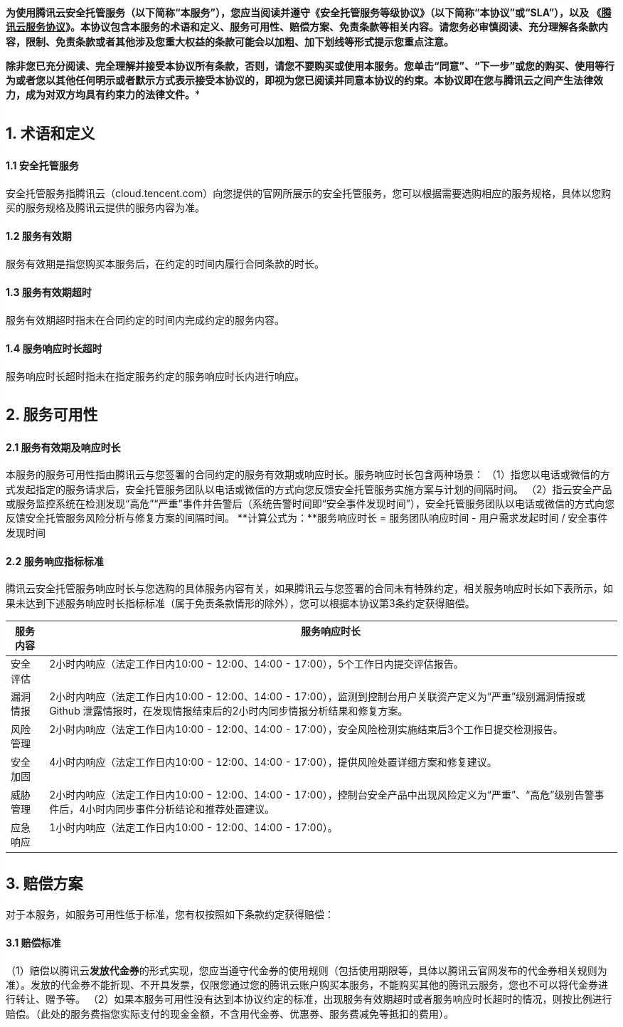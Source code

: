 **为使用腾讯云安全托管服务（以下简称“本服务”），您应当阅读并遵守《安全托管服务等级协议》（以下简称“本协议”或“SLA”），以及 《[腾讯云服务协议](https://cloud.tencent.com/document/product/301/1967)》。本协议包含本服务的术语和定义、服务可用性、赔偿方案、免责条款等相关内容。请您务必审慎阅读、充分理解各条款内容，限制、免责条款或者其他涉及您重大权益的条款可能会以加粗、加下划线等形式提示您重点注意。**

**除非您已充分阅读、完全理解并接受本协议所有条款，否则，请您不要购买或使用本服务。您单击“同意”、“下一步”或您的购买、使用等行为或者您以其他任何明示或者默示方式表示接受本协议的，即视为您已阅读并同意本协议的约束。本协议即在您与腾讯云之间产生法律效力，成为对双方均具有约束力的法律文件。***

## 1. 术语和定义
#### 1.1 安全托管服务
安全托管服务指腾讯云（cloud.tencent.com）向您提供的官网所展示的安全托管服务，您可以根据需要选购相应的服务规格，具体以您购买的服务规格及腾讯云提供的服务内容为准。
#### 1.2 服务有效期
服务有效期是指您购买本服务后，在约定的时间内履行合同条款的时长。
#### 1.3 服务有效期超时
服务有效期超时指未在合同约定的时间内完成约定的服务内容。
#### 1.4 服务响应时长超时
服务响应时长超时指未在指定服务约定的服务响应时长内进行响应。

## 2. 服务可用性
#### 2.1 服务有效期及响应时长
本服务的服务可用性指由腾讯云与您签署的合同约定的服务有效期或响应时长。服务响应时长包含两种场景： 
（1）指您以电话或微信的方式发起指定的服务请求后，安全托管服务团队以电话或微信的方式向您反馈安全托管服务实施方案与计划的间隔时间。 
（2）指云安全产品或服务监控系统在检测发现“高危”“严重”事件并告警后（系统告警时间即“安全事件发现时间”），安全托管服务团队以电话或微信的方式向您反馈安全托管服务风险分析与修复方案的间隔时间。 
**计算公式为：**服务响应时长 = 服务团队响应时间 - 用户需求发起时间 / 安全事件发现时间
#### 2.2 服务响应指标标准
腾讯云安全托管服务响应时长与您选购的具体服务内容有关，如果腾讯云与您签署的合同未有特殊约定，相关服务响应时长如下表所示，如果未达到下述服务响应时长指标标准（属于免责条款情形的除外），您可以根据本协议第3条约定获得赔偿。

| 服务内容 | 服务响应时长                                                 |
| -------- | ------------------------------------------------------------ |
| 安全评估 | 2小时内响应（法定工作日内10:00 - 12:00、14:00 - 17:00），5个工作日内提交评估报告。 |
| 漏洞情报 | 2小时内响应（法定工作日内10:00 - 12:00、14:00 - 17:00），监测到控制台用户关联资产定义为“严重”级别漏洞情报或  Github 泄露情报时，在发现情报结束后的2小时内同步情报分析结果和修复方案。 |
| 风险管理 | 2小时内响应（法定工作日内10:00 - 12:00、14:00 - 17:00），安全风险检测实施结束后3个工作日提交检测报告。 |
| 安全加固 | 4小时内响应（法定工作日内10:00 - 12:00、14:00 - 17:00），提供风险处置详细方案和修复建议。 |
| 威胁管理 | 2小时内响应（法定工作日内10:00 - 12:00、14:00 - 17:00），控制台安全产品中出现风险定义为“严重”、“高危”级别告警事件后，4小时内同步事件分析结论和推荐处置建议。 |
| 应急响应 | 1小时内响应（法定工作日内10:00 - 12:00、14:00 - 17:00）。    |


## 3. 赔偿方案
对于本服务，如服务可用性低于标准，您有权按照如下条款约定获得赔偿：
#### 3.1 赔偿标准
（1）赔偿以腾讯云**发放代金券**的形式实现，您应当遵守代金券的使用规则（包括使用期限等，具体以腾讯云官网发布的代金券相关规则为准）。发放的代金券不能折现、不开具发票，仅限您通过您的腾讯云账户购买本服务，不能购买其他的腾讯云服务，您也不可以将代金券进行转让、赠予等。 
（2）如果本服务可用性没有达到本协议约定的标准，出现服务有效期超时或者服务响应时长超时的情况，则按比例进行赔偿。（此处的服务费指您实际支付的现金金额，不含用代金券、优惠券、服务费减免等抵扣的费用）。
